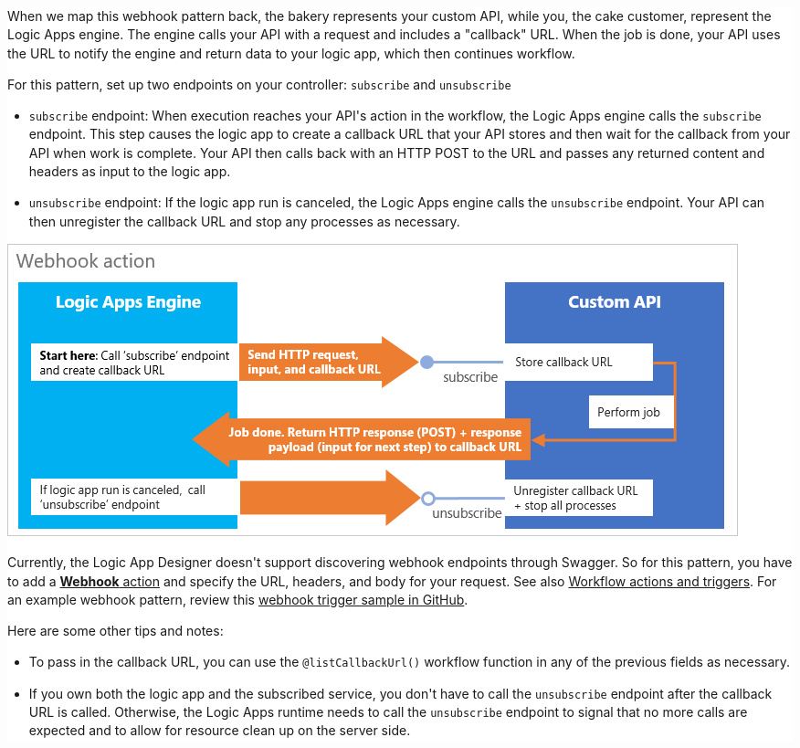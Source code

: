 When we map this webhook pattern back, the bakery represents your custom API, 
while you, the cake customer, represent the Logic Apps engine. 
The engine calls your API with a request and includes a "callback" URL.
When the job is done, your API uses the URL to notify the engine 
and return data to your logic app, which then continues workflow. 

For this pattern, set up two endpoints on your controller: `subscribe` and `unsubscribe`

*  `subscribe` endpoint: When execution reaches your API's action in the workflow, 
the Logic Apps engine calls the `subscribe` endpoint. This step causes the 
logic app to create a callback URL that your API stores and then wait for the 
callback from your API when work is complete. Your API then calls back 
with an HTTP POST to the URL and passes any returned content and 
headers as input to the logic app.

* `unsubscribe` endpoint: If the logic app run is canceled, the Logic Apps engine calls the `unsubscribe` endpoint. Your API can then unregister the callback URL and stop any processes as necessary.

![Webhook action pattern](./media/logic-apps-create-api-app/custom-api-webhook-action-pattern.png)

Currently, the Logic App Designer doesn't support discovering webhook endpoints through Swagger. So for this pattern, you have to add a [**Webhook** action](../connectors/connectors-native-webhook.md) and specify the URL, headers, and body for your request. See also [Workflow actions and triggers](logic-apps-workflow-actions-triggers.md#apiconnection-webhook-action). For an example webhook pattern, review this [webhook trigger sample in GitHub](https://github.com/logicappsio/LogicAppTriggersExample/blob/master/LogicAppTriggers/Controllers/WebhookTriggerController.cs).

Here are some other tips and notes:

* To pass in the callback URL, you can use the `@listCallbackUrl()` workflow function in any of the previous fields as necessary.

* If you own both the logic app and the subscribed service, you don't have to call the `unsubscribe` endpoint after the callback URL is called. Otherwise, the Logic Apps runtime needs to call the `unsubscribe` endpoint to signal that no more calls are expected and to allow for resource clean up on the server side.

<a name="triggers"></a>
